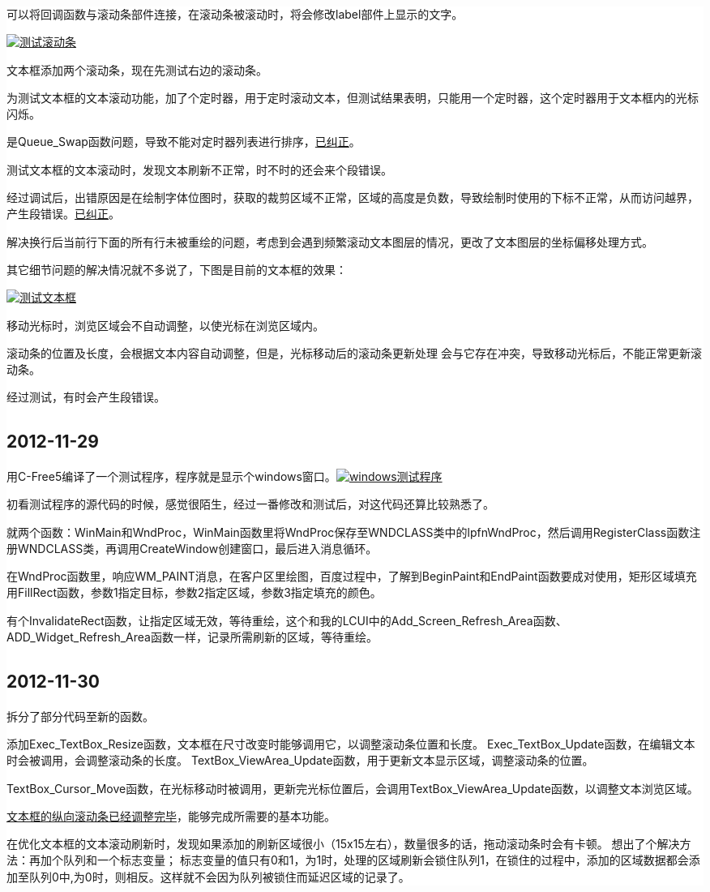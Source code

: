可以将回调函数与滚动条部件连接，在滚动条被滚动时，将会修改label部件上显示的文字。

[![](/files/images/devlog/test_scrollbar-01.gif "测试滚动条")](/files/images/devlog/test_scrollbar-01.gif)

文本框添加两个滚动条，现在先测试右边的滚动条。

为测试文本框的文本滚动功能，加了个定时器，用于定时滚动文本，但测试结果表明，只能用一个定时器，这个定时器用于文本框内的光标闪烁。

是Queue_Swap函数问题，导致不能对定时器列表进行排序，[已纠正](https://github.com/lc-soft/LCUI/commit/57ca1067e29e232dde570a52f55a729409074fc9)。

测试文本框的文本滚动时，发现文本刷新不正常，时不时的还会来个段错误。

经过调试后，出错原因是在绘制字体位图时，获取的裁剪区域不正常，区域的高度是负数，导致绘制时使用的下标不正常，从而访问越界，产生段错误。[已纠正](https://github.com/lc-soft/LCUI/commit/99619309dec9f40345058f206b22cd6394279582)。

解决换行后当前行下面的所有行未被重绘的问题，考虑到会遇到频繁滚动文本图层的情况，更改了文本图层的坐标偏移处理方式。

其它细节问题的解决情况就不多说了，下图是目前的文本框的效果：

[![](/files/images/devlog/test_textbox-03.gif "测试文本框")](/files/images/devlog/test_textbox-03.gif)

移动光标时，浏览区域会不自动调整，以使光标在浏览区域内。

滚动条的位置及长度，会根据文本内容自动调整，但是，光标移动后的滚动条更新处理 会与它存在冲突，导致移动光标后，不能正常更新滚动条。

经过测试，有时会产生段错误。

## 2012-11-29

用C-Free5编译了一个测试程序，程序就是显示个windows窗口。[![](/files/images/devlog/2012-11-30-23-23-33.jpg "windows测试程序")](/files/images/devlog/2012-11-30-23-23-33.jpg)

初看测试程序的源代码的时候，感觉很陌生，经过一番修改和测试后，对这代码还算比较熟悉了。

就两个函数：WinMain和WndProc，WinMain函数里将WndProc保存至WNDCLASS类中的lpfnWndProc，然后调用RegisterClass函数注册WNDCLASS类，再调用CreateWindow创建窗口，最后进入消息循环。

在WndProc函数里，响应WM_PAINT消息，在客户区里绘图，百度过程中，了解到BeginPaint和EndPaint函数要成对使用，矩形区域填充用FillRect函数，参数1指定目标，参数2指定区域，参数3指定填充的颜色。

有个InvalidateRect函数，让指定区域无效，等待重绘，这个和我的LCUI中的Add_Screen_Refresh_Area函数、ADD_Widget_Refresh_Area函数一样，记录所需刷新的区域，等待重绘。

## 2012-11-30

拆分了部分代码至新的函数。

添加Exec_TextBox_Resize函数，文本框在尺寸改变时能够调用它，以调整滚动条位置和长度。
 Exec_TextBox_Update函数，在编辑文本时会被调用，会调整滚动条的长度。
 TextBox_ViewArea_Update函数，用于更新文本显示区域，调整滚动条的位置。

TextBox_Cursor_Move函数，在光标移动时被调用，更新完光标位置后，会调用TextBox_ViewArea_Update函数，以调整文本浏览区域。

[文本框的纵向滚动条已经调整完毕](https://github.com/lc-soft/LCUI/commit/0cf7e3adbe20f4dea46859a7b27fbc2868e2a0ba)，能够完成所需要的基本功能。

在优化文本框的文本滚动刷新时，发现如果添加的刷新区域很小（15x15左右），数量很多的话，拖动滚动条时会有卡顿。
想出了个解决方法：再加个队列和一个标志变量；
标志变量的值只有0和1，为1时，处理的区域刷新会锁住队列1，在锁住的过程中，添加的区域数据都会添加至队列0中,为0时，则相反。这样就不会因为队列被锁住而延迟区域的记录了。
